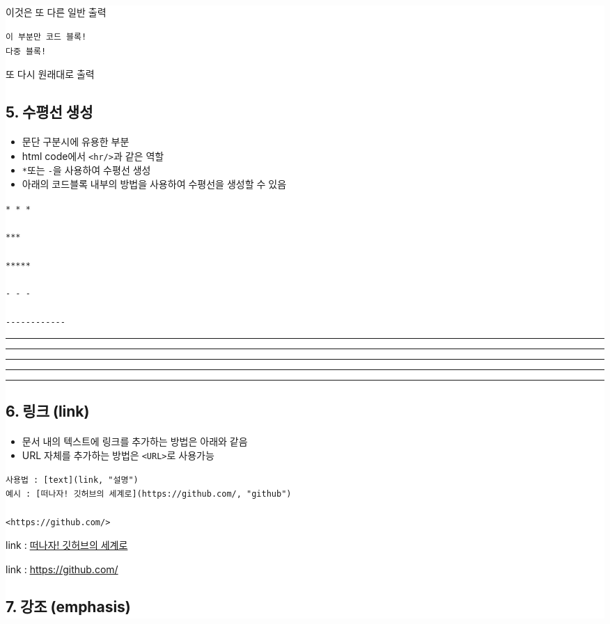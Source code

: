 이것은 또 다른 일반 출력

``` 
이 부분만 코드 블록! 
다중 블록!
```

또 다시 원래대로 출력


## 5. 수평선 생성

 - 문단 구분시에 유용한 부분
 - html code에서 ```<hr/>```과 같은 역할
 - ```*```또는 ```-```을 사용하여 수평선 생성
 - 아래의 코드블록 내부의 방법을 사용하여 수평선을 생성할 수 있음

```
* * *

***

*****

- - -

------------
```

* * *

***

*****

- - -

------------


## 6. 링크 (link)

 - 문서 내의 텍스트에 링크를 추가하는 방법은 아래와 같음
 - URL 자체를 추가하는 방법은 ```<URL>```로 사용가능

 ```
 사용법 : [text](link, "설명")
 예시 : [떠나자! 깃허브의 세계로](https://github.com/, "github")

 <https://github.com/>
 ``` 

link : [떠나자! 깃허브의 세계로](https://github.com/, "github")

link : <https://github.com/>


## 7. 강조 (emphasis)
